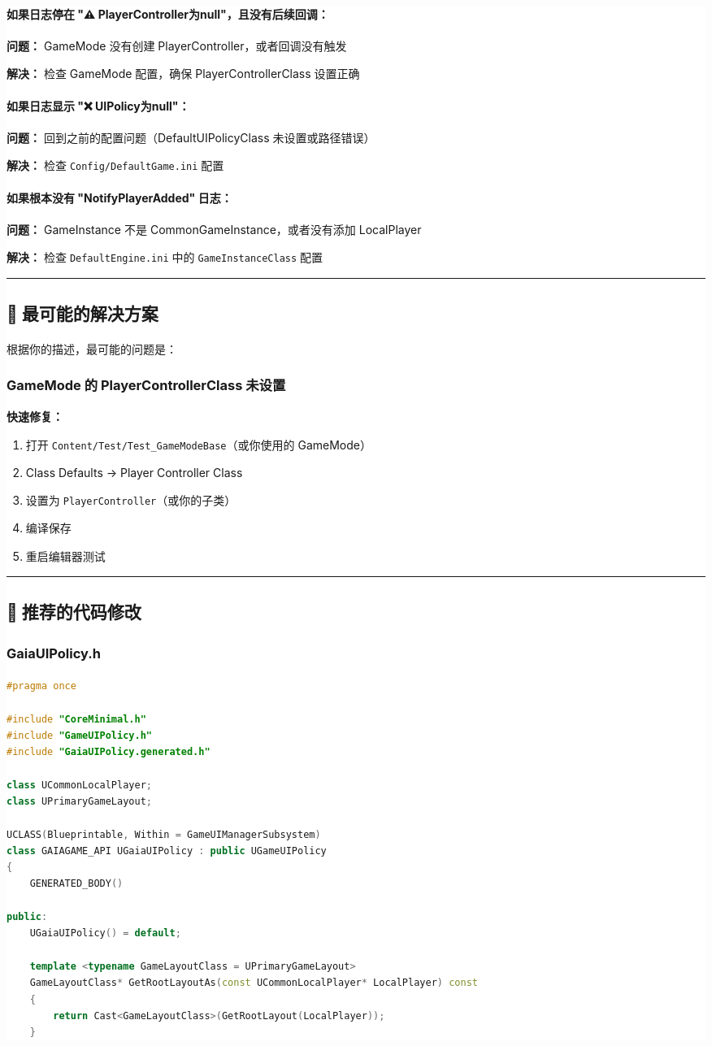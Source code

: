 #### 如果日志停在 "⚠️ PlayerController为null"，且没有后续回调：

**问题：** GameMode 没有创建 PlayerController，或者回调没有触发

**解决：** 检查 GameMode 配置，确保 PlayerControllerClass 设置正确

#### 如果日志显示 "❌ UIPolicy为null"：

**问题：** 回到之前的配置问题（DefaultUIPolicyClass 未设置或路径错误）

**解决：** 检查 `Config/DefaultGame.ini` 配置

#### 如果根本没有 "NotifyPlayerAdded" 日志：

**问题：** GameInstance 不是 CommonGameInstance，或者没有添加 LocalPlayer

**解决：** 检查 `DefaultEngine.ini` 中的 `GameInstanceClass` 配置

---

## 🎯 最可能的解决方案

根据你的描述，最可能的问题是：

### GameMode 的 PlayerControllerClass 未设置

**快速修复：**

1. 打开 `Content/Test/Test_GameModeBase`（或你使用的 GameMode）

2. Class Defaults → Player Controller Class

3. 设置为 `PlayerController`（或你的子类）

4. 编译保存

5. 重启编辑器测试

---

## 📄 推荐的代码修改

### GaiaUIPolicy.h

```cpp
#pragma once

#include "CoreMinimal.h"
#include "GameUIPolicy.h"
#include "GaiaUIPolicy.generated.h"

class UCommonLocalPlayer;
class UPrimaryGameLayout;

UCLASS(Blueprintable, Within = GameUIManagerSubsystem)
class GAIAGAME_API UGaiaUIPolicy : public UGameUIPolicy
{
    GENERATED_BODY()

public:
    UGaiaUIPolicy() = default;

    template <typename GameLayoutClass = UPrimaryGameLayout>
    GameLayoutClass* GetRootLayoutAs(const UCommonLocalPlayer* LocalPlayer) const
    {
        return Cast<GameLayoutClass>(GetRootLayout(LocalPlayer));
    }

```